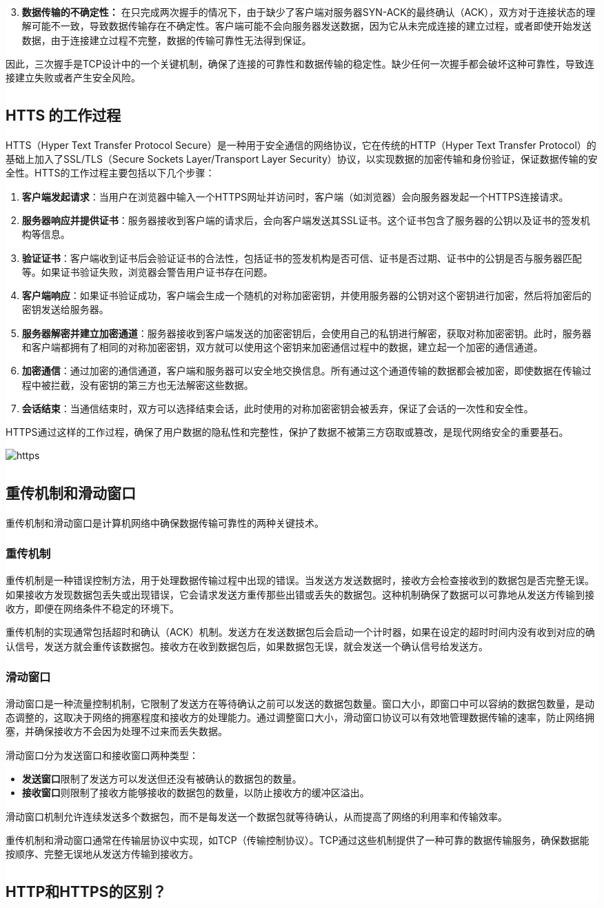 3. **数据传输的不确定性：** 在只完成两次握手的情况下，由于缺少了客户端对服务器SYN-ACK的最终确认（ACK），双方对于连接状态的理解可能不一致，导致数据传输存在不确定性。客户端可能不会向服务器发送数据，因为它从未完成连接的建立过程，或者即使开始发送数据，由于连接建立过程不完整，数据的传输可靠性无法得到保证。

因此，三次握手是TCP设计中的一个关键机制，确保了连接的可靠性和数据传输的稳定性。缺少任何一次握手都会破坏这种可靠性，导致连接建立失败或者产生安全风险。

## HTTS 的工作过程

HTTS（Hyper Text Transfer Protocol Secure）是一种用于安全通信的网络协议，它在传统的HTTP（Hyper Text Transfer Protocol）的基础上加入了SSL/TLS（Secure Sockets Layer/Transport Layer Security）协议，以实现数据的加密传输和身份验证，保证数据传输的安全性。HTTS的工作过程主要包括以下几个步骤：

1. **客户端发起请求**：当用户在浏览器中输入一个HTTPS网址并访问时，客户端（如浏览器）会向服务器发起一个HTTPS连接请求。

2. **服务器响应并提供证书**：服务器接收到客户端的请求后，会向客户端发送其SSL证书。这个证书包含了服务器的公钥以及证书的签发机构等信息。

3. **验证证书**：客户端收到证书后会验证证书的合法性，包括证书的签发机构是否可信、证书是否过期、证书中的公钥是否与服务器匹配等。如果证书验证失败，浏览器会警告用户证书存在问题。

4. **客户端响应**：如果证书验证成功，客户端会生成一个随机的对称加密密钥，并使用服务器的公钥对这个密钥进行加密，然后将加密后的密钥发送给服务器。

5. **服务器解密并建立加密通道**：服务器接收到客户端发送的加密密钥后，会使用自己的私钥进行解密，获取对称加密密钥。此时，服务器和客户端都拥有了相同的对称加密密钥，双方就可以使用这个密钥来加密通信过程中的数据，建立起一个加密的通信通道。

6. **加密通信**：通过加密的通信通道，客户端和服务器可以安全地交换信息。所有通过这个通道传输的数据都会被加密，即使数据在传输过程中被拦截，没有密钥的第三方也无法解密这些数据。

7. **会话结束**：当通信结束时，双方可以选择结束会话，此时使用的对称加密密钥会被丢弃，保证了会话的一次性和安全性。

HTTPS通过这样的工作过程，确保了用户数据的隐私性和完整性，保护了数据不被第三方窃取或篡改，是现代网络安全的重要基石。

![https](https://raw.githubusercontent.com/wabol/pic/master/2024/02/upgit_20240217_1708233162.png)

## 重传机制和滑动窗口

重传机制和滑动窗口是计算机网络中确保数据传输可靠性的两种关键技术。

### 重传机制

重传机制是一种错误控制方法，用于处理数据传输过程中出现的错误。当发送方发送数据时，接收方会检查接收到的数据包是否完整无误。如果接收方发现数据包丢失或出现错误，它会请求发送方重传那些出错或丢失的数据包。这种机制确保了数据可以可靠地从发送方传输到接收方，即便在网络条件不稳定的环境下。

重传机制的实现通常包括超时和确认（ACK）机制。发送方在发送数据包后会启动一个计时器，如果在设定的超时时间内没有收到对应的确认信号，发送方就会重传该数据包。接收方在收到数据包后，如果数据包无误，就会发送一个确认信号给发送方。

### 滑动窗口

滑动窗口是一种流量控制机制，它限制了发送方在等待确认之前可以发送的数据包数量。窗口大小，即窗口中可以容纳的数据包数量，是动态调整的，这取决于网络的拥塞程度和接收方的处理能力。通过调整窗口大小，滑动窗口协议可以有效地管理数据传输的速率，防止网络拥塞，并确保接收方不会因为处理不过来而丢失数据。

滑动窗口分为发送窗口和接收窗口两种类型：
- **发送窗口**限制了发送方可以发送但还没有被确认的数据包的数量。
- **接收窗口**则限制了接收方能够接收的数据包的数量，以防止接收方的缓冲区溢出。

滑动窗口机制允许连续发送多个数据包，而不是每发送一个数据包就等待确认，从而提高了网络的利用率和传输效率。

重传机制和滑动窗口通常在传输层协议中实现，如TCP（传输控制协议）。TCP通过这些机制提供了一种可靠的数据传输服务，确保数据能按顺序、完整无误地从发送方传输到接收方。

## HTTP和HTTPS的区别？
